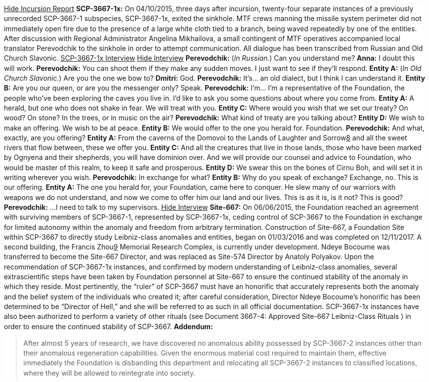 [Hide Incursion Report](javascript:;)
**SCP-3667-1x:** On 04/10/2015, three days after incursion, twenty-four separate instances of a previously unrecorded SCP-3667-1 subspecies, SCP-3667-1x, exited the sinkhole. MTF crews manning the missile system perimeter did not immediately open fire due to the presence of a large white cloth tied to a branch, being waved repeatedly by one of the entities. After discussion with Regional Administrator Angelina Mikhailova, a small contingent of MTF operatives accompanied local translator Perevodchik to the sinkhole in order to attempt communication. All dialogue has been transcribed from Russian and Old Church Slavonic.
[SCP-3667-1x Interview](javascript:;)
[Hide Interview](javascript:;)
**Perevodchik:** (_In Russian._) Can you understand me?
**Anna:** I doubt this will work.
**Perevodchik:** You can shoot them if they make any sudden moves. I just want to see if they’ll respond.
**Entity A:** (_In Old Church Slavonic._) Are you the one we bow to?
**Dmitri:** God.
**Perevodchik:** It’s… an old dialect, but I think I can understand it.
**Entity B:** Are you our queen, or are you the messenger only? Speak.
**Perevodchik:** I’m… I’m a representative of the Foundation, the people who’ve been exploring the caves you live in. I’d like to ask you some questions about where you come from.
**Entity A:** A herald, but one who does not shake in fear. We will treat with you.
**Entity C:** Where would you wish that we set our treaty? On wood? On stone? In the trees, or in music on the air?
**Perevodchik:** What kind of treaty are you talking about?
**Entity D:** We wish to make an offering. We wish to be at peace.
**Entity B:** We would offer to the one you herald for. Foundation.
**Perevodchik:** And what, exactly, are you offering?
**Entity A:** From the caverns of the Domovoi to the Lands of Laughter and Sorrow[8](javascript:;) and all the sweet rivers that flow between, these we offer you.
**Entity C:** And all the creatures that live in those lands, those who have been marked by Ognyena and their shepherds, you will have dominion over. And we will provide our counsel and advice to Foundation, who would be master of this realm, to keep it safe and prosperous.
**Entity D:** We swear this on the bones of Cirnu Boh, and will set it in writing wherever you wish.
**Perevodchik:** In exchange for what?
**Entity B:** Why do you speak of exchange? Exchange, no. This is our offering.
**Entity A:** The one you herald for, your Foundation, came here to conquer. He slew many of our warriors with weapons we do not understand, and now we come to offer him our land and our lives. This is as it is, is it not? This is good?
**Perevodchik:** …I need to talk to my supervisors.
[Hide Interview](javascript:;)
**Site-667:** On 06/06/2015, the Foundation reached an agreement with surviving members of SCP-3667-1, represented by SCP-3667-1x, ceding control of SCP-3667 to the Foundation in exchange for limited autonomy within the anomaly and freedom from arbitrary termination. Construction of Site-667, a Foundation Site within SCP-3667 to directly study Leibniz-class anomalies and entities, began on 01/03/2016 and was completed on 12/11/2017. A second building, the Francis Zhou[9](javascript:;) Memorial Research Complex, is currently under development. Ndeye Bocoume was transferred to become the Site-667 Director, and was replaced as Site-574 Director by Anatoly Polyakov.
Upon the recommendation of SCP-3667-1x instances, and confirmed by modern understanding of Leibniz-class anomalies, several extrascientific steps have been taken by Foundation personnel at Site-667 to ensure the continued stability of the anomaly in which they reside. Most pertinently, the “ruler” of SCP-3667 must have an honorific that accurately represents both the anomaly and the belief system of the individuals who created it; after careful consideration, Director Ndeye Bocoume’s honorific has been determined to be “Director of Hell,” and she will be referred to as such in all official documentation. SCP-3667-1x instances have also been authorized to perform a variety of other rituals (see Document 3667-4: Approved Site-667 Leibniz-Class Rituals ) in order to ensure the continued stability of SCP-3667.
**Addendum:**
> After almost 5 years of research, we have discovered no anomalous ability possessed by SCP-3667-2 instances other than their anomalous regeneration capabilities. Given the enormous material cost required to maintain them, effective immediately the Foundation is disbanding this department and relocating all SCP-3667-2 instances to classified locations, where they will be allowed to reintegrate into society.